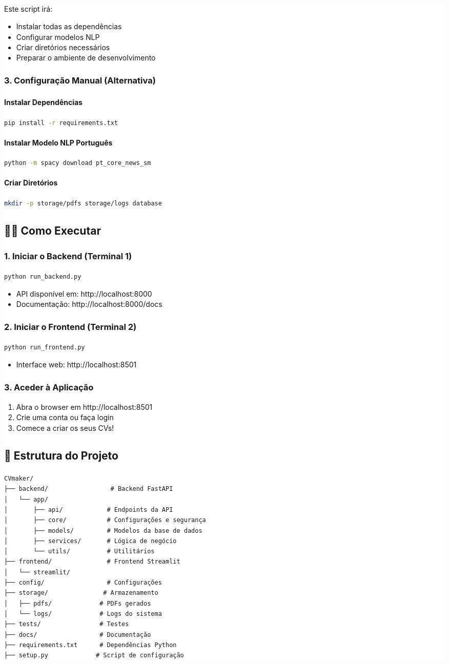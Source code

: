 Este script irá:
- Instalar todas as dependências
- Configurar modelos NLP
- Criar diretórios necessários
- Preparar o ambiente de desenvolvimento

### 3. Configuração Manual (Alternativa)

#### Instalar Dependências
```bash
pip install -r requirements.txt
```

#### Instalar Modelo NLP Português
```bash
python -m spacy download pt_core_news_sm
```

#### Criar Diretórios
```bash
mkdir -p storage/pdfs storage/logs database
```

## 🏃‍♂️ Como Executar

### 1. Iniciar o Backend (Terminal 1)
```bash
python run_backend.py
```
- API disponível em: http://localhost:8000
- Documentação: http://localhost:8000/docs

### 2. Iniciar o Frontend (Terminal 2)
```bash
python run_frontend.py
```
- Interface web: http://localhost:8501

### 3. Aceder à Aplicação
1. Abra o browser em http://localhost:8501
2. Crie uma conta ou faça login
3. Comece a criar os seus CVs!

## 📁 Estrutura do Projeto

```
CVmaker/
├── backend/                 # Backend FastAPI
│   └── app/
│       ├── api/            # Endpoints da API
│       ├── core/           # Configurações e segurança
│       ├── models/         # Modelos da base de dados
│       ├── services/       # Lógica de negócio
│       └── utils/          # Utilitários
├── frontend/               # Frontend Streamlit
│   └── streamlit/
├── config/                 # Configurações
├── storage/               # Armazenamento
│   ├── pdfs/             # PDFs gerados
│   └── logs/             # Logs do sistema
├── tests/                # Testes
├── docs/                 # Documentação
├── requirements.txt      # Dependências Python
├── setup.py             # Script de configuração
```